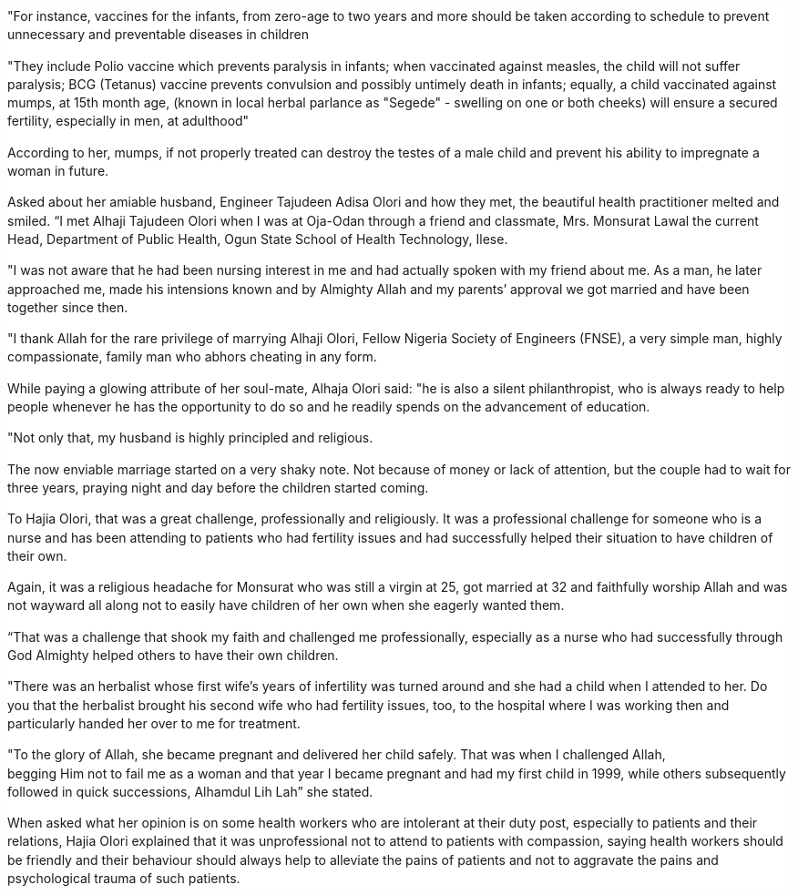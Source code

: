 "For instance, vaccines for the infants, from zero-age to two years and more should be taken according to schedule to prevent unnecessary and preventable diseases in children

"They include Polio vaccine which prevents paralysis in infants; when vaccinated against measles, the child will not suffer paralysis; BCG (Tetanus) vaccine prevents convulsion and possibly untimely death in infants; equally, a child vaccinated against mumps, at 15th month age, (known in local herbal parlance as "Segede" - swelling on one or both cheeks) will ensure a secured fertility, especially in men, at adulthood" 

According to her, mumps, if not properly treated can destroy the testes of a male child and prevent his ability to impregnate a woman in future.

Asked about her amiable husband, Engineer Tajudeen Adisa Olori and how they met, the beautiful health practitioner melted and smiled. “I met Alhaji Tajudeen Olori when I was at Oja-Odan through a friend and classmate, Mrs. Monsurat Lawal the current Head, Department of Public Health, Ogun State School of Health Technology, Ilese. 

"I was not aware that he had been nursing interest in me and had actually spoken with my friend about me. As a man, he later approached me, made his intensions known and by Almighty Allah and my parents’ approval we got married and have been together since then. 

"I thank Allah for the rare privilege of marrying Alhaji Olori, Fellow Nigeria Society of Engineers (FNSE), a very simple man, highly compassionate, family man who abhors cheating in any form.

While paying a glowing attribute of her soul-mate, Alhaja Olori said: "he is also a silent philanthropist, who is always ready to help people whenever he has the opportunity to do so and he  readily spends on the advancement of education. 

"Not only that, my husband is highly principled and religious. 

The now enviable marriage started on a very shaky note. Not because of money or lack of attention, but the couple had to wait for three years, praying night and day before the children started coming. 

To Hajia Olori, that was a great challenge, professionally and religiously. It was a professional challenge for someone who is a nurse and has been attending to patients who had fertility issues and had successfully helped their situation to have children of their own. 

Again, it was a religious headache for Monsurat who was still a virgin at 25, got married at 32 and faithfully worship Allah and was not wayward all along not to easily have children of her own when she eagerly wanted them. 

“That was a challenge that shook my faith and challenged me professionally, especially as a nurse who had successfully through God Almighty helped others to have their own children. 

"There was an herbalist whose first wife’s years of infertility was turned around and she had a child when I attended to her. Do you that the herbalist brought his second wife who had fertility issues, too, to the hospital where I was working then and particularly handed her over to me for treatment.

"To the glory of Allah, she became pregnant and delivered her child safely. That was when I challenged Allah,\
begging Him not to fail me as a woman and that year I became pregnant and had my first child in 1999, while others subsequently followed in quick successions, Alhamdul Lih Lah”  she stated.

When asked what her opinion is on some health workers who are intolerant at their duty post, especially to patients and their relations, Hajia Olori explained that it was unprofessional not to attend to patients with compassion, saying health workers should be friendly and their behaviour should always help to alleviate the pains of patients and not to aggravate the pains and psychological trauma of such patients. 
